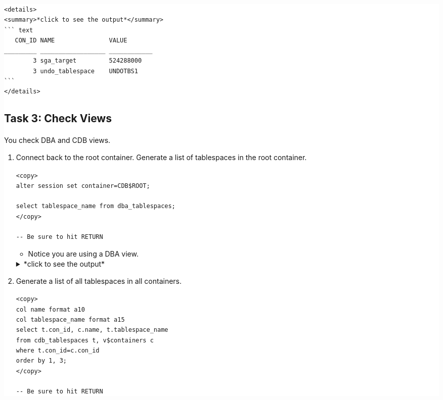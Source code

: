     <details>
    <summary>*click to see the output*</summary>
    ``` text
       CON_ID NAME               VALUE
    _________ __________________ ____________
            3 sga_target         524288000
            3 undo_tablespace    UNDOTBS1
    ```
    </details>

## Task 3: Check Views

You check DBA and CDB views.

1. Connect back to the root container. Generate a list of tablespaces in the root container.

    ```
    <copy>
    alter session set container=CDB$ROOT;

    select tablespace_name from dba_tablespaces;
    </copy>

    -- Be sure to hit RETURN
    ```

    * Notice you are using a DBA view.

    <details>
    <summary>*click to see the output*</summary>
    ``` text
    TABLESPACE_NAME
    __________________
    SYSTEM
    SYSAUX
    UNDOTBS1
    TEMP
    USERS
    ```
    </details>

2. Generate a list of all tablespaces in all containers.

    ```
    <copy>
    col name format a10
    col tablespace_name format a15
    select t.con_id, c.name, t.tablespace_name
    from cdb_tablespaces t, v$containers c
    where t.con_id=c.con_id
    order by 1, 3;
    </copy>

    -- Be sure to hit RETURN
    ```
